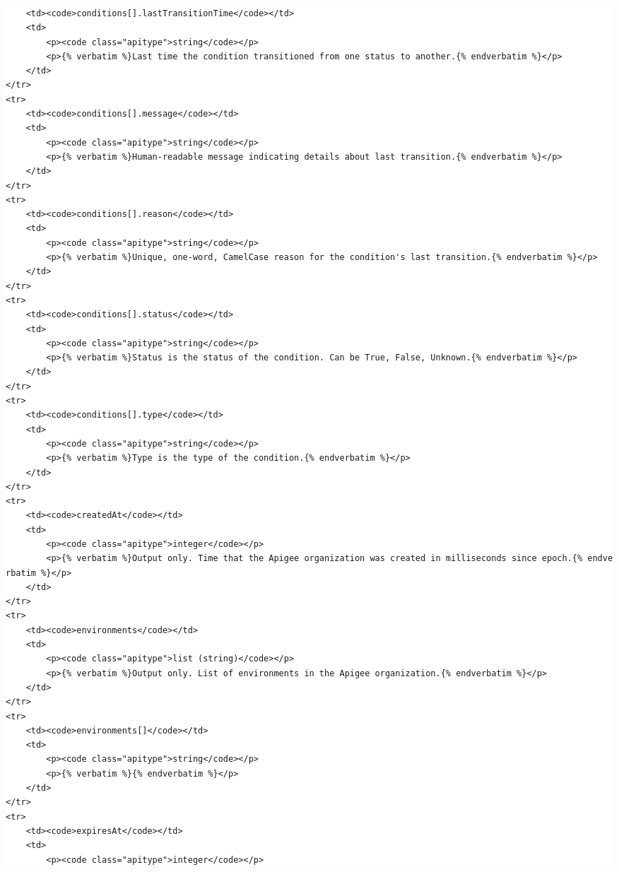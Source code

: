         <td><code>conditions[].lastTransitionTime</code></td>
        <td>
            <p><code class="apitype">string</code></p>
            <p>{% verbatim %}Last time the condition transitioned from one status to another.{% endverbatim %}</p>
        </td>
    </tr>
    <tr>
        <td><code>conditions[].message</code></td>
        <td>
            <p><code class="apitype">string</code></p>
            <p>{% verbatim %}Human-readable message indicating details about last transition.{% endverbatim %}</p>
        </td>
    </tr>
    <tr>
        <td><code>conditions[].reason</code></td>
        <td>
            <p><code class="apitype">string</code></p>
            <p>{% verbatim %}Unique, one-word, CamelCase reason for the condition's last transition.{% endverbatim %}</p>
        </td>
    </tr>
    <tr>
        <td><code>conditions[].status</code></td>
        <td>
            <p><code class="apitype">string</code></p>
            <p>{% verbatim %}Status is the status of the condition. Can be True, False, Unknown.{% endverbatim %}</p>
        </td>
    </tr>
    <tr>
        <td><code>conditions[].type</code></td>
        <td>
            <p><code class="apitype">string</code></p>
            <p>{% verbatim %}Type is the type of the condition.{% endverbatim %}</p>
        </td>
    </tr>
    <tr>
        <td><code>createdAt</code></td>
        <td>
            <p><code class="apitype">integer</code></p>
            <p>{% verbatim %}Output only. Time that the Apigee organization was created in milliseconds since epoch.{% endverbatim %}</p>
        </td>
    </tr>
    <tr>
        <td><code>environments</code></td>
        <td>
            <p><code class="apitype">list (string)</code></p>
            <p>{% verbatim %}Output only. List of environments in the Apigee organization.{% endverbatim %}</p>
        </td>
    </tr>
    <tr>
        <td><code>environments[]</code></td>
        <td>
            <p><code class="apitype">string</code></p>
            <p>{% verbatim %}{% endverbatim %}</p>
        </td>
    </tr>
    <tr>
        <td><code>expiresAt</code></td>
        <td>
            <p><code class="apitype">integer</code></p>